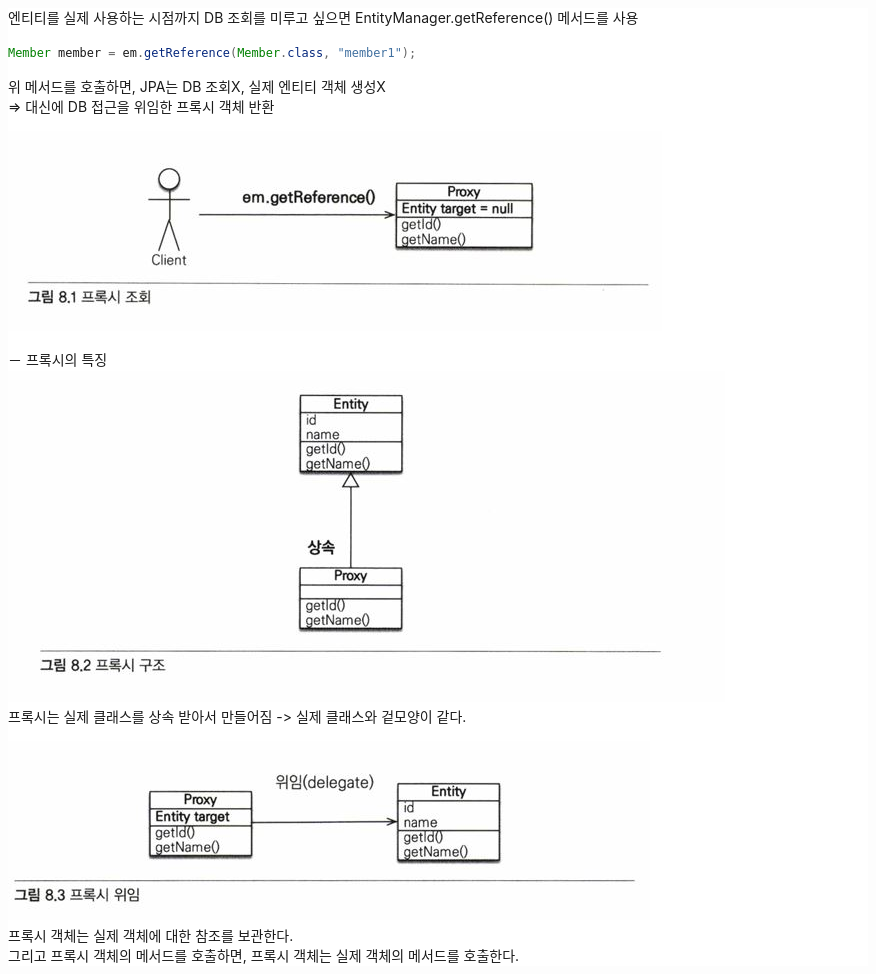 엔티티를 실제 사용하는 시점까지 DB 조회를 미루고 싶으면 EntityManager.getReference() 메서드를 사용   
```java
Member member = em.getReference(Member.class, "member1");
```
위 메서드를 호출하면, JPA는 DB 조회X, 실제 엔티티 객체 생성X   
=> 대신에 DB 접근을 위임한 프록시 객체 반환   
   
![image.jpg1](./images/8_3.JPG)   
   
－ 프록시의 특징   
![image.jpg1](./images/8_4.JPG)   
프록시는 실제 클래스를 상속 받아서 만들어짐 -> 실제 클래스와 겉모양이 같다.   
   
![image.jpg1](./images/8_5.JPG)   
프록시 객체는 실제 객체에 대한 참조를 보관한다.   
그리고 프록시 객체의 메서드를 호출하면, 프록시 객체는 실제 객체의 메서드를 호출한다.   
   
